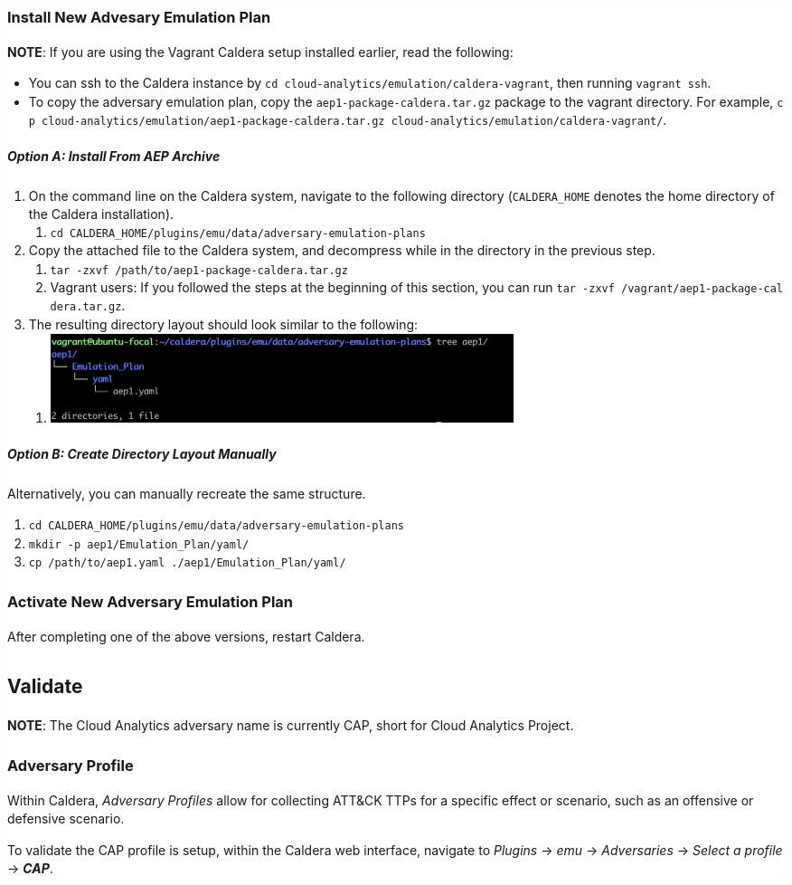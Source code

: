 ### Install New Advesary Emulation Plan

__NOTE__: If you are using the Vagrant Caldera setup installed earlier, read the following:

- You can ssh to the Caldera instance by `cd cloud-analytics/emulation/caldera-vagrant`, then running `vagrant ssh`.
- To copy the adversary emulation plan, copy the `aep1-package-caldera.tar.gz` package to the vagrant directory. For example, `cp cloud-analytics/emulation/aep1-package-caldera.tar.gz cloud-analytics/emulation/caldera-vagrant/`.

##### Option A: Install From AEP Archive

1. On the command line on the Caldera system, navigate to the following directory (`CALDERA_HOME` denotes the home directory of the Caldera installation).
   1. `cd CALDERA_HOME/plugins/emu/data/adversary-emulation-plans`
2. Copy the attached file to the Caldera system, and decompress while in the directory in the previous step.
   1. `tar -zxvf /path/to/aep1-package-caldera.tar.gz`
   1. Vagrant users: If you followed the steps at the beginning of this section, you can run `tar -zxvf /vagrant/aep1-package-caldera.tar.gz`.
3. The resulting directory layout should look similar to the following:
   1. <img src="./imgs/img2.png" alt="Directory layout example" style="zoom:50%;" />

##### Option B: Create Directory Layout Manually

Alternatively, you can manually recreate the same structure.

1. `cd CALDERA_HOME/plugins/emu/data/adversary-emulation-plans`
2. `mkdir -p aep1/Emulation_Plan/yaml/`
3. `cp /path/to/aep1.yaml ./aep1/Emulation_Plan/yaml/`

### Activate New Adversary Emulation Plan

After completing one of the above versions, restart Caldera.

## Validate

__NOTE__: The Cloud Analytics adversary name is currently CAP, short for Cloud Analytics Project.

### Adversary Profile

Within Caldera, _Adversary Profiles_ allow for collecting ATT&CK TTPs for a specific effect or scenario, such as an offensive or defensive scenario.

To validate the CAP profile is setup, within the Caldera web interface, navigate to _Plugins_ -> _emu_ -> _Adversaries_ -> _Select a profile_ -> ___CAP___.
